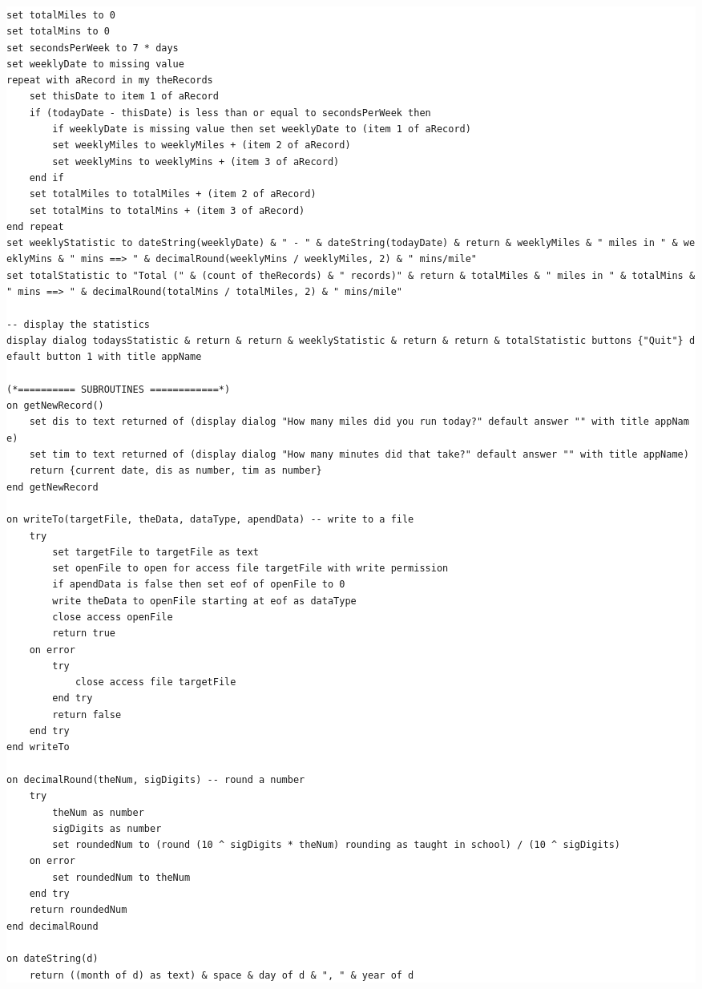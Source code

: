 ```
set totalMiles to 0
set totalMins to 0
set secondsPerWeek to 7 * days
set weeklyDate to missing value
repeat with aRecord in my theRecords
    set thisDate to item 1 of aRecord
    if (todayDate - thisDate) is less than or equal to secondsPerWeek then
        if weeklyDate is missing value then set weeklyDate to (item 1 of aRecord)
        set weeklyMiles to weeklyMiles + (item 2 of aRecord)
        set weeklyMins to weeklyMins + (item 3 of aRecord)
    end if
    set totalMiles to totalMiles + (item 2 of aRecord)
    set totalMins to totalMins + (item 3 of aRecord)
end repeat
set weeklyStatistic to dateString(weeklyDate) & " - " & dateString(todayDate) & return & weeklyMiles & " miles in " & weeklyMins & " mins ==> " & decimalRound(weeklyMins / weeklyMiles, 2) & " mins/mile"
set totalStatistic to "Total (" & (count of theRecords) & " records)" & return & totalMiles & " miles in " & totalMins & " mins ==> " & decimalRound(totalMins / totalMiles, 2) & " mins/mile"

-- display the statistics
display dialog todaysStatistic & return & return & weeklyStatistic & return & return & totalStatistic buttons {"Quit"} default button 1 with title appName

(*========== SUBROUTINES ============*)
on getNewRecord()
    set dis to text returned of (display dialog "How many miles did you run today?" default answer "" with title appName)
    set tim to text returned of (display dialog "How many minutes did that take?" default answer "" with title appName)
    return {current date, dis as number, tim as number}
end getNewRecord

on writeTo(targetFile, theData, dataType, apendData) -- write to a file
    try
        set targetFile to targetFile as text
        set openFile to open for access file targetFile with write permission
        if apendData is false then set eof of openFile to 0
        write theData to openFile starting at eof as dataType
        close access openFile
        return true
    on error
        try
            close access file targetFile
        end try
        return false
    end try
end writeTo

on decimalRound(theNum, sigDigits) -- round a number
    try
        theNum as number
        sigDigits as number
        set roundedNum to (round (10 ^ sigDigits * theNum) rounding as taught in school) / (10 ^ sigDigits)
    on error
        set roundedNum to theNum
    end try
    return roundedNum
end decimalRound

on dateString(d)
    return ((month of d) as text) & space & day of d & ", " & year of d
```